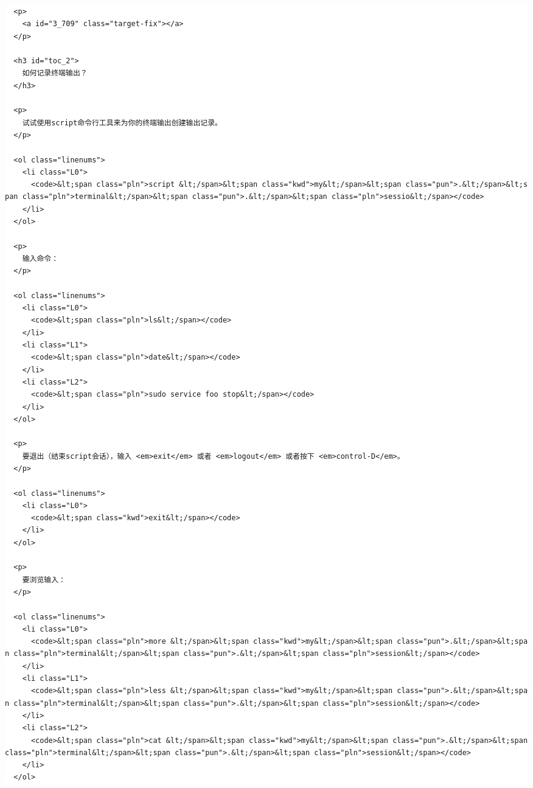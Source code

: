       <p>
        <a id="3_709" class="target-fix"></a>
      </p>
      
      <h3 id="toc_2">
        如何记录终端输出？
      </h3>
      
      <p>
        试试使用script命令行工具来为你的终端输出创建输出记录。
      </p>
      
      <ol class="linenums">
        <li class="L0">
          <code>&lt;span class="pln">script &lt;/span>&lt;span class="kwd">my&lt;/span>&lt;span class="pun">.&lt;/span>&lt;span class="pln">terminal&lt;/span>&lt;span class="pun">.&lt;/span>&lt;span class="pln">sessio&lt;/span></code>
        </li>
      </ol>
      
      <p>
        输入命令：
      </p>
      
      <ol class="linenums">
        <li class="L0">
          <code>&lt;span class="pln">ls&lt;/span></code>
        </li>
        <li class="L1">
          <code>&lt;span class="pln">date&lt;/span></code>
        </li>
        <li class="L2">
          <code>&lt;span class="pln">sudo service foo stop&lt;/span></code>
        </li>
      </ol>
      
      <p>
        要退出（结束script会话），输入 <em>exit</em> 或者 <em>logout</em> 或者按下 <em>control-D</em>。
      </p>
      
      <ol class="linenums">
        <li class="L0">
          <code>&lt;span class="kwd">exit&lt;/span></code>
        </li>
      </ol>
      
      <p>
        要浏览输入：
      </p>
      
      <ol class="linenums">
        <li class="L0">
          <code>&lt;span class="pln">more &lt;/span>&lt;span class="kwd">my&lt;/span>&lt;span class="pun">.&lt;/span>&lt;span class="pln">terminal&lt;/span>&lt;span class="pun">.&lt;/span>&lt;span class="pln">session&lt;/span></code>
        </li>
        <li class="L1">
          <code>&lt;span class="pln">less &lt;/span>&lt;span class="kwd">my&lt;/span>&lt;span class="pun">.&lt;/span>&lt;span class="pln">terminal&lt;/span>&lt;span class="pun">.&lt;/span>&lt;span class="pln">session&lt;/span></code>
        </li>
        <li class="L2">
          <code>&lt;span class="pln">cat &lt;/span>&lt;span class="kwd">my&lt;/span>&lt;span class="pun">.&lt;/span>&lt;span class="pln">terminal&lt;/span>&lt;span class="pun">.&lt;/span>&lt;span class="pln">session&lt;/span></code>
        </li>
      </ol>
      
